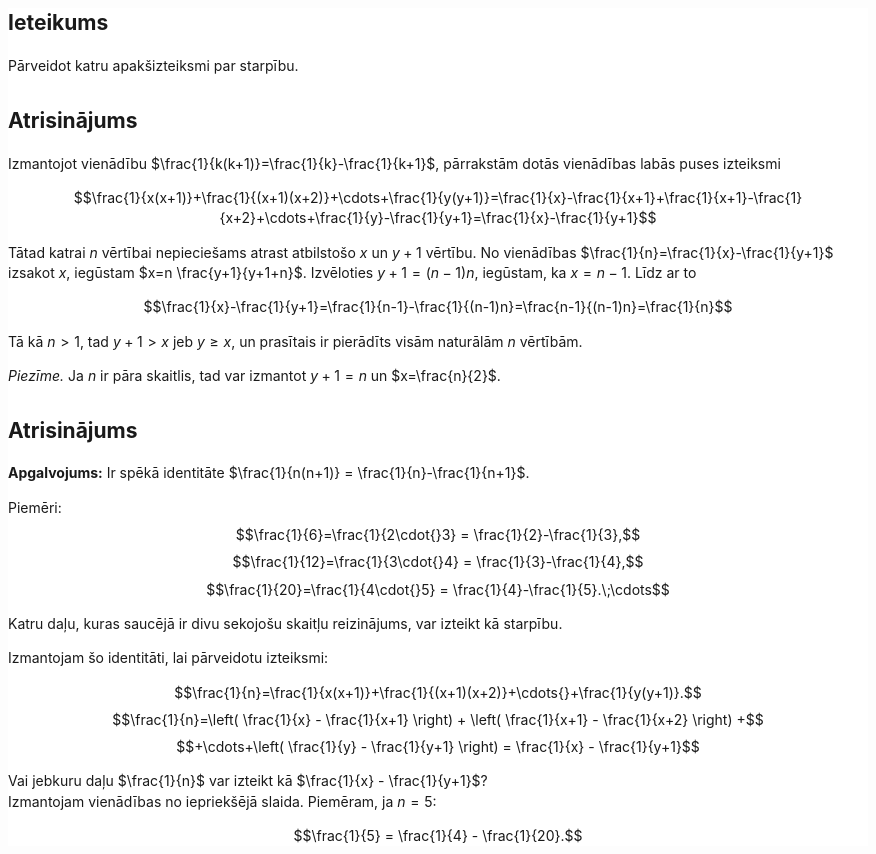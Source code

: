 </small>


## Ieteikums

Pārveidot katru apakšizteiksmi par starpību.


## Atrisinājums

Izmantojot vienādību $\frac{1}{k(k+1)}=\frac{1}{k}-\frac{1}{k+1}$, pārrakstām 
dotās vienādības labās puses izteiksmi

$$\frac{1}{x(x+1)}+\frac{1}{(x+1)(x+2)}+\cdots+\frac{1}{y(y+1)}=\frac{1}{x}-\frac{1}{x+1}+\frac{1}{x+1}-\frac{1}{x+2}+\cdots+\frac{1}{y}-\frac{1}{y+1}=\frac{1}{x}-\frac{1}{y+1}$$

Tātad katrai $n$ vērtībai nepieciešams atrast atbilstošo $x$ un $y+1$ vērtību. 
No vienādības $\frac{1}{n}=\frac{1}{x}-\frac{1}{y+1}$ izsakot $x$, iegūstam 
$x=n \frac{y+1}{y+1+n}$. Izvēloties $y+1=(n-1)n$, iegūstam, ka $x=n-1$. Līdz ar
to

$$\frac{1}{x}-\frac{1}{y+1}=\frac{1}{n-1}-\frac{1}{(n-1)n}=\frac{n-1}{(n-1)n}=\frac{1}{n}$$

Tā kā $n>1$, tad $y+1>x$ jeb $y \geq x$, un prasītais ir pierādīts visām 
naturālām $n$ vērtībām.

*Piezīme.* Ja $n$ ir pāra skaitlis, tad var izmantot $y+1=n$ un 
$x=\frac{n}{2}$.



## Atrisinājums

**Apgalvojums:** Ir spēkā identitāte $\frac{1}{n(n+1)} = \frac{1}{n}-\frac{1}{n+1}$.

Piemēri:  
$$\frac{1}{6}=\frac{1}{2\cdot{}3} = \frac{1}{2}-\frac{1}{3},$$
$$\frac{1}{12}=\frac{1}{3\cdot{}4} = \frac{1}{3}-\frac{1}{4},$$
$$\frac{1}{20}=\frac{1}{4\cdot{}5} = \frac{1}{4}-\frac{1}{5}.\;\cdots$$

Katru daļu, kuras saucējā ir divu sekojošu skaitļu reizinājums, 
var izteikt kā starpību.


Izmantojam šo identitāti, lai pārveidotu izteiksmi:

$$\frac{1}{n}=\frac{1}{x(x+1)}+\frac{1}{(x+1)(x+2)}+\cdots{}+\frac{1}{y(y+1)}.$$
$$\frac{1}{n}=\left( \frac{1}{x} - \frac{1}{x+1} \right) + \left( \frac{1}{x+1} - \frac{1}{x+2} \right) +$$
$$+\cdots+\left( \frac{1}{y} - \frac{1}{y+1} \right) = \frac{1}{x} - \frac{1}{y+1}$$

Vai jebkuru daļu $\frac{1}{n}$ var izteikt kā $\frac{1}{x} - \frac{1}{y+1}$?  
Izmantojam vienādības no iepriekšējā slaida. Piemēram, ja $n=5$:   

$$\frac{1}{5} = \frac{1}{4} - \frac{1}{20}.$$



